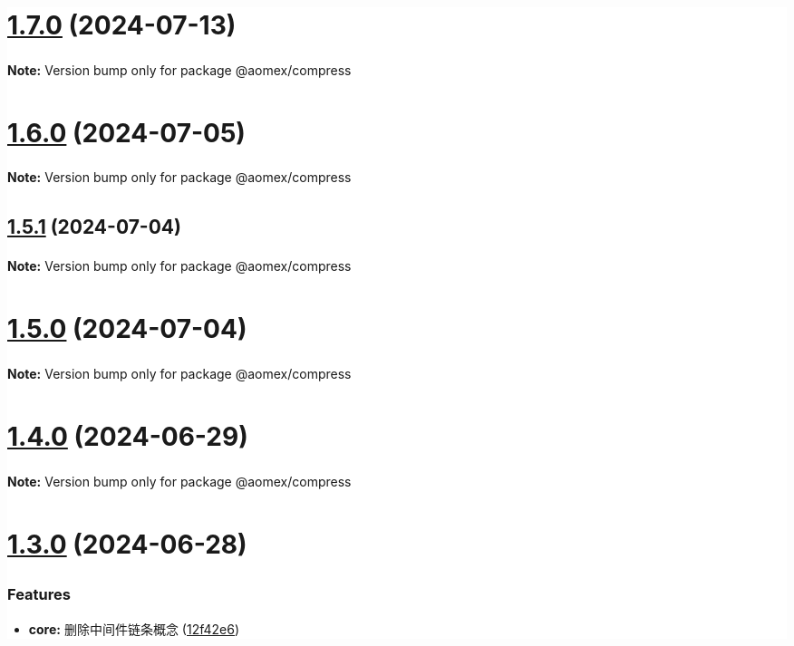 
# [1.7.0](https://github.com/aomex/aomex/compare/v1.6.0...v1.7.0) (2024-07-13)

**Note:** Version bump only for package @aomex/compress





# [1.6.0](https://github.com/aomex/aomex/compare/v1.5.1...v1.6.0) (2024-07-05)

**Note:** Version bump only for package @aomex/compress





## [1.5.1](https://github.com/aomex/aomex/compare/v1.5.0...v1.5.1) (2024-07-04)

**Note:** Version bump only for package @aomex/compress





# [1.5.0](https://github.com/aomex/aomex/compare/v1.4.0...v1.5.0) (2024-07-04)

**Note:** Version bump only for package @aomex/compress





# [1.4.0](https://github.com/aomex/aomex/compare/v1.3.0...v1.4.0) (2024-06-29)

**Note:** Version bump only for package @aomex/compress





# [1.3.0](https://github.com/aomex/aomex/compare/v1.2.0...v1.3.0) (2024-06-28)


### Features

* **core:** 删除中间件链条概念 ([12f42e6](https://github.com/aomex/aomex/commit/12f42e6ba15f3118b98f5ff31832121b1b2b9896))



